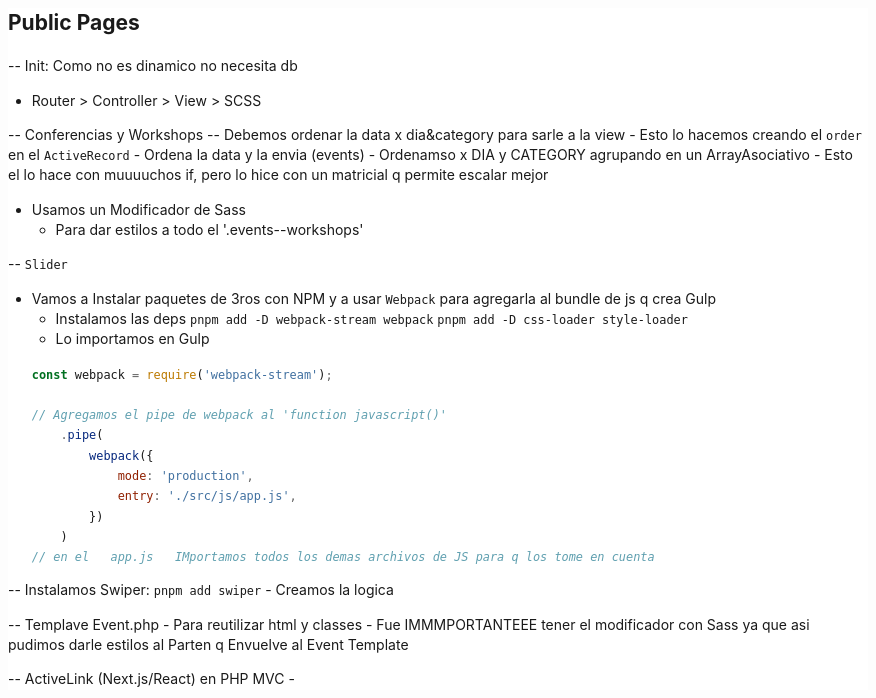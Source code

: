 





## Public Pages
-- Init: Como no es dinamico no necesita db
  - Router > Controller > View > SCSS



-- Conferencias y Workshops
  -- Debemos ordenar la data x dia&category para sarle a la view
    - Esto lo hacemos creando el    `order`    en el    `ActiveRecord`
      - Ordena la data y la envia (events)
        - Ordenamso x DIA y CATEGORY agrupando en un ArrayAsociativo
          - Esto el lo hace con muuuuchos if, pero lo hice con un matricial q permite escalar mejor


  - Usamos un Modificador de Sass
    - Para dar estilos a todo el     '.events--workshops'




-- `Slider`
  - Vamos a Instalar paquetes de 3ros con NPM y a usar `Webpack` para agregarla al bundle de js q crea Gulp
    - Instalamos las deps
        `pnpm add -D webpack-stream webpack`
        `pnpm add -D css-loader style-loader`
    - Lo importamos en Gulp
    ```js
    const webpack = require('webpack-stream');

    // Agregamos el pipe de webpack al 'function javascript()'
        .pipe(
            webpack({
                mode: 'production',
                entry: './src/js/app.js',
            })
        )
    // en el   app.js   IMportamos todos los demas archivos de JS para q los tome en cuenta
    ```

  -- Instalamos  Swiper:    `pnpm add swiper`
    - Creamos la logica

  -- Templave Event.php
    - Para reutilizar html y classes
      - Fue IMMMPORTANTEEE tener el modificador con Sass ya que asi pudimos darle estilos al Parten q Envuelve al Event Template



  -- ActiveLink (Next.js/React) en PHP MVC
    - 

